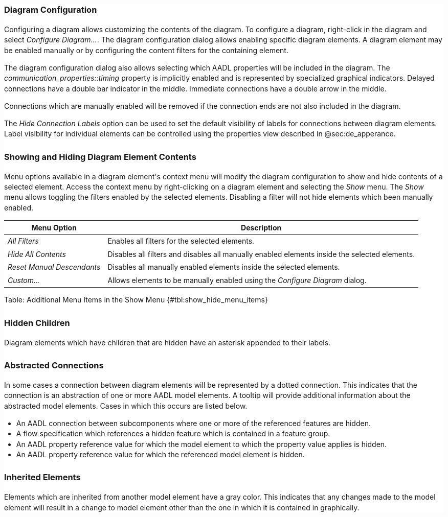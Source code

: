 ### Diagram Configuration
Configuring a diagram allows customizing the contents of the diagram. To configure a diagram, right-click in the diagram and select *Configure Diagram...*. The diagram configuration dialog allows enabling specific diagram elements. A diagram element may be enabled manually or by configuring the content filters for the containing element.

The diagram configuration dialog also allows selecting which AADL properties will be included in the diagram. The *communication_properties::timing* property is implicitly enabled and is represented by specialized graphical indicators. Delayed connections have a double bar indicator in the middle. Immediate connections have a double arrow in the middle.

Connections which are manually enabled will be removed if the connection ends are not also included in the diagram.

The *Hide Connection Labels* option can be used to set the default visibility of labels for connections between diagram elements. Label visibility for individual elements can be controlled using the properties view described in @sec:de_apperance.

### Showing and Hiding Diagram Element Contents
Menu options available in a diagram element's context menu will modify the diagram configuration to show and hide contents of a selected element. Access the context menu by right-clicking on a diagram element and selecting the *Show* menu. The *Show* menu allows toggling the filters enabled by the selected elements. Disabling a filter will not hide elements which been manually enabled.

|Menu Option | Description|
|------------|------------------------|
| *All Filters* | Enables all filters for the selected elements. |
| *Hide All Contents* | Disables all filters and disables all manually enabled elements inside the selected elements. |
| *Reset Manual Descendants* | Disables all manually enabled elements inside the selected elements. |
| *Custom...* | Allows elements to be manually enabled using the *Configure Diagram* dialog. |  

Table: Additional Menu Items in the Show Menu {#tbl:show_hide_menu_items}

### Hidden Children
Diagram elements which have children that are hidden have an asterisk appended to their labels.

### Abstracted Connections
In some cases a connection between diagram elements will be represented by a dotted connection. This indicates that the connection is an abstraction of one or more AADL model elements. A tooltip will provide additional information about the abstracted model elements. Cases in which this occurs are listed below. 

- An AADL connection between subcomponents where one or more of the referenced features are hidden.
- A flow specification which references a hidden feature which is contained in a feature group.
- An AADL property reference value for which the model element to which the property value applies is hidden.
- An AADL property reference value for which the referenced model element is hidden.

### Inherited Elements
Elements which are inherited from another model element have a gray color. This indicates that any changes made to the model element will result in a change to model element other than the one in which it is contained in graphically.
